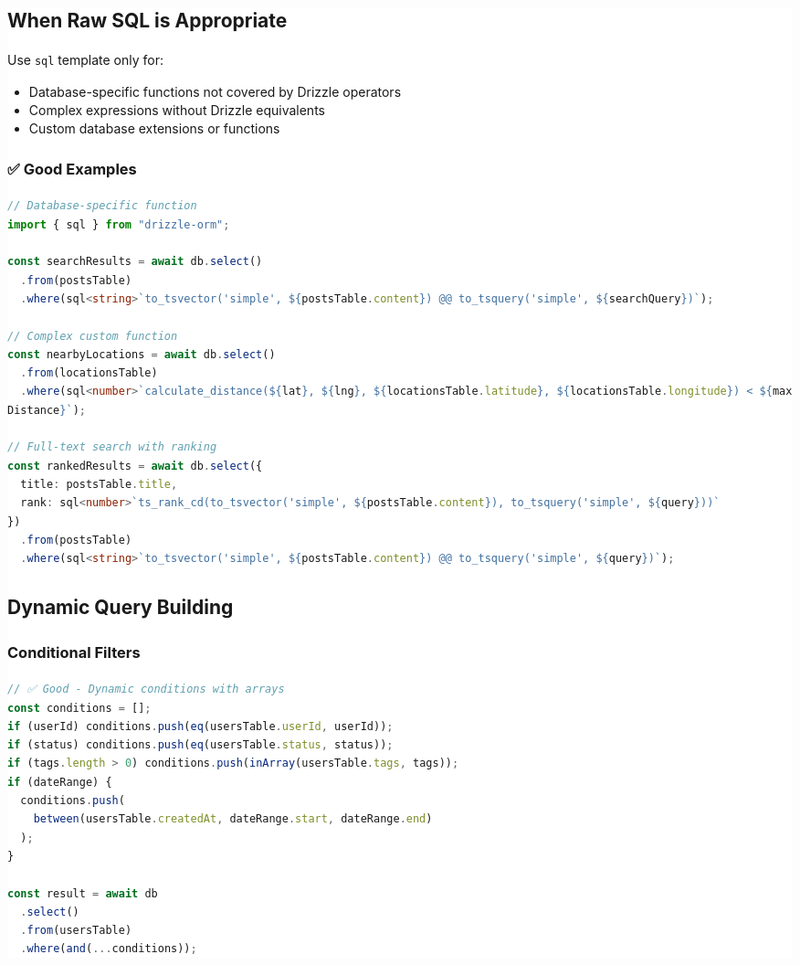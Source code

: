 ## When Raw SQL is Appropriate

Use `sql` template only for:
- Database-specific functions not covered by Drizzle operators
- Complex expressions without Drizzle equivalents
- Custom database extensions or functions

### ✅ Good Examples
```typescript
// Database-specific function
import { sql } from "drizzle-orm";

const searchResults = await db.select()
  .from(postsTable)
  .where(sql<string>`to_tsvector('simple', ${postsTable.content}) @@ to_tsquery('simple', ${searchQuery})`);

// Complex custom function
const nearbyLocations = await db.select()
  .from(locationsTable)
  .where(sql<number>`calculate_distance(${lat}, ${lng}, ${locationsTable.latitude}, ${locationsTable.longitude}) < ${maxDistance}`);

// Full-text search with ranking
const rankedResults = await db.select({
  title: postsTable.title,
  rank: sql<number>`ts_rank_cd(to_tsvector('simple', ${postsTable.content}), to_tsquery('simple', ${query}))`
})
  .from(postsTable)
  .where(sql<string>`to_tsvector('simple', ${postsTable.content}) @@ to_tsquery('simple', ${query})`);
```

## Dynamic Query Building

### Conditional Filters
```typescript
// ✅ Good - Dynamic conditions with arrays
const conditions = [];
if (userId) conditions.push(eq(usersTable.userId, userId));
if (status) conditions.push(eq(usersTable.status, status));
if (tags.length > 0) conditions.push(inArray(usersTable.tags, tags));
if (dateRange) {
  conditions.push(
    between(usersTable.createdAt, dateRange.start, dateRange.end)
  );
}

const result = await db
  .select()
  .from(usersTable)
  .where(and(...conditions));
```
